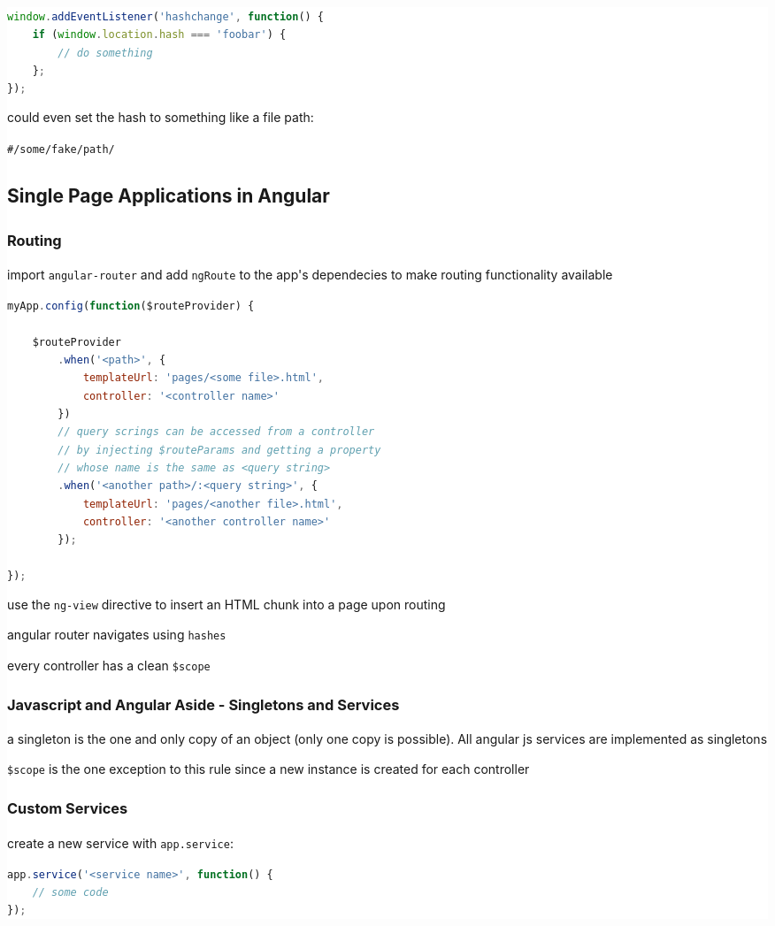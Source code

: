 ```js
window.addEventListener('hashchange', function() {
    if (window.location.hash === 'foobar') {
        // do something
    };
});
```

could even set the hash to something like a file path:

`#/some/fake/path/`

## Single Page Applications in Angular

### Routing
import `angular-router` and add `ngRoute` to the app's dependecies to make routing functionality available

```js
myApp.config(function($routeProvider) {
    
    $routeProvider
        .when('<path>', {
            templateUrl: 'pages/<some file>.html',
            controller: '<controller name>'
        })
        // query scrings can be accessed from a controller
        // by injecting $routeParams and getting a property
        // whose name is the same as <query string>
        .when('<another path>/:<query string>', {
            templateUrl: 'pages/<another file>.html',
            controller: '<another controller name>'
        });

});
```

use the `ng-view` directive to insert an HTML chunk into a page upon routing

angular router navigates using `hashes`

every controller has a clean `$scope`

### Javascript and Angular Aside - Singletons and Services
a singleton is the one and only copy of an object (only one copy is possible). All angular js services are implemented as singletons

`$scope` is the one exception to this rule since a new instance is created for each controller

### Custom Services
create a new service with `app.service`:

```js
app.service('<service name>', function() {
    // some code
});
```
